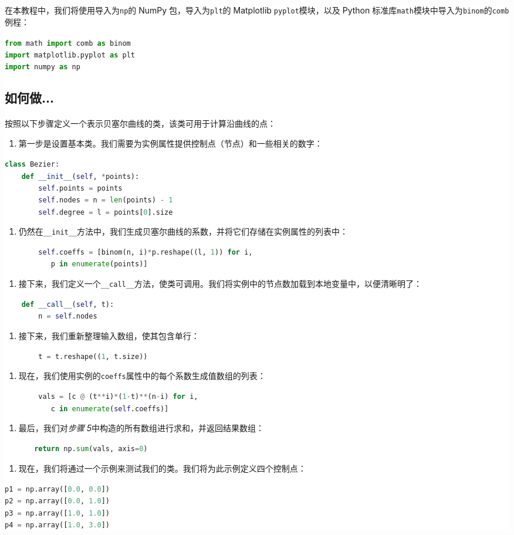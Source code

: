 在本教程中，我们将使用导入为`np`的 NumPy 包，导入为`plt`的 Matplotlib `pyplot`模块，以及 Python 标准库`math`模块中导入为`binom`的`comb`例程：

```py
from math import comb as binom
import matplotlib.pyplot as plt
import numpy as np
```

## 如何做...

按照以下步骤定义一个表示贝塞尔曲线的类，该类可用于计算沿曲线的点：

1.  第一步是设置基本类。我们需要为实例属性提供控制点（节点）和一些相关的数字：

```py
class Bezier:
    def __init__(self, *points):
        self.points = points
        self.nodes = n = len(points) - 1
        self.degree = l = points[0].size
```

1.  仍然在`__init__`方法中，我们生成贝塞尔曲线的系数，并将它们存储在实例属性的列表中：

```py
        self.coeffs = [binom(n, i)*p.reshape((l, 1)) for i, 
           p in enumerate(points)]
```

1.  接下来，我们定义一个`__call__`方法，使类可调用。我们将实例中的节点数加载到本地变量中，以便清晰明了：

```py
    def __call__(self, t):
        n = self.nodes
```

1.  接下来，我们重新整理输入数组，使其包含单行：

```py
        t = t.reshape((1, t.size))
```

1.  现在，我们使用实例的`coeffs`属性中的每个系数生成值数组的列表：

```py
        vals = [c @ (t**i)*(1-t)**(n-i) for i, 
           c in enumerate(self.coeffs)]
```

1.  最后，我们对*步骤 5*中构造的所有数组进行求和，并返回结果数组：

```py
       return np.sum(vals, axis=0)
```

1.  现在，我们将通过一个示例来测试我们的类。我们将为此示例定义四个控制点：

```py
p1 = np.array([0.0, 0.0])
p2 = np.array([0.0, 1.0])
p3 = np.array([1.0, 1.0])
p4 = np.array([1.0, 3.0])
```

